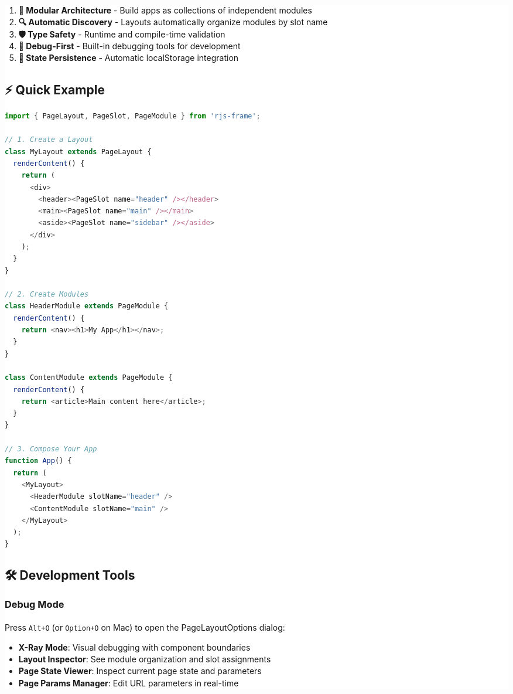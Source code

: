 1. **🧩 Modular Architecture** - Build apps as collections of independent modules
2. **🔍 Automatic Discovery** - Layouts automatically organize modules by slot name  
3. **🛡️ Type Safety** - Runtime and compile-time validation
4. **🐛 Debug-First** - Built-in debugging tools for development
5. **💾 State Persistence** - Automatic localStorage integration

## ⚡ Quick Example

```typescript
import { PageLayout, PageSlot, PageModule } from 'rjs-frame';

// 1. Create a Layout
class MyLayout extends PageLayout {
  renderContent() {
    return (
      <div>
        <header><PageSlot name="header" /></header>
        <main><PageSlot name="main" /></main>
        <aside><PageSlot name="sidebar" /></aside>
      </div>
    );
  }
}

// 2. Create Modules
class HeaderModule extends PageModule {
  renderContent() {
    return <nav><h1>My App</h1></nav>;
  }
}

class ContentModule extends PageModule {
  renderContent() {
    return <article>Main content here</article>;
  }
}

// 3. Compose Your App
function App() {
  return (
    <MyLayout>
      <HeaderModule slotName="header" />
      <ContentModule slotName="main" />
    </MyLayout>
  );
}
```

## 🛠️ Development Tools

### Debug Mode
Press `Alt+O` (or `Option+O` on Mac) to open the PageLayoutOptions dialog:
- **X-Ray Mode**: Visual debugging with component boundaries
- **Layout Inspector**: See module organization and slot assignments
- **Page State Viewer**: Inspect current page state and parameters
- **Page Params Manager**: Edit URL parameters in real-time

